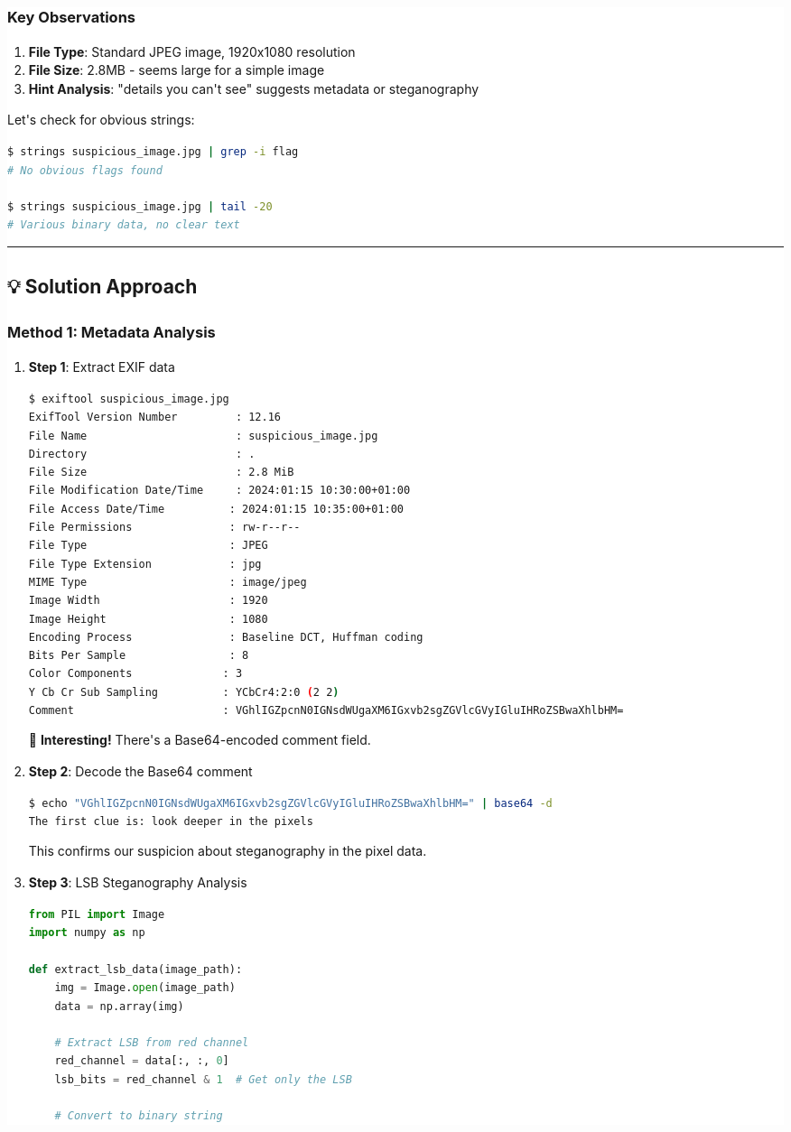 ### Key Observations
1. **File Type**: Standard JPEG image, 1920x1080 resolution
2. **File Size**: 2.8MB - seems large for a simple image
3. **Hint Analysis**: "details you can't see" suggests metadata or steganography

Let's check for obvious strings:
```bash
$ strings suspicious_image.jpg | grep -i flag
# No obvious flags found

$ strings suspicious_image.jpg | tail -20
# Various binary data, no clear text
```

---

## 💡 Solution Approach  

### Method 1: Metadata Analysis

1. **Step 1**: Extract EXIF data
   ```bash
   $ exiftool suspicious_image.jpg
   ExifTool Version Number         : 12.16
   File Name                       : suspicious_image.jpg
   Directory                       : .
   File Size                       : 2.8 MiB
   File Modification Date/Time     : 2024:01:15 10:30:00+01:00
   File Access Date/Time          : 2024:01:15 10:35:00+01:00
   File Permissions               : rw-r--r--
   File Type                      : JPEG
   File Type Extension            : jpg
   MIME Type                      : image/jpeg
   Image Width                    : 1920
   Image Height                   : 1080
   Encoding Process               : Baseline DCT, Huffman coding
   Bits Per Sample                : 8
   Color Components              : 3
   Y Cb Cr Sub Sampling          : YCbCr4:2:0 (2 2)
   Comment                       : VGhlIGZpcnN0IGNsdWUgaXM6IGxvb2sgZGVlcGVyIGluIHRoZSBwaXhlbHM=
   ```
   
   🎯 **Interesting!** There's a Base64-encoded comment field.

2. **Step 2**: Decode the Base64 comment
   ```bash
   $ echo "VGhlIGZpcnN0IGNsdWUgaXM6IGxvb2sgZGVlcGVyIGluIHRoZSBwaXhlbHM=" | base64 -d
   The first clue is: look deeper in the pixels
   ```
   
   This confirms our suspicion about steganography in the pixel data.

3. **Step 3**: LSB Steganography Analysis
   ```python
   from PIL import Image
   import numpy as np
   
   def extract_lsb_data(image_path):
       img = Image.open(image_path)
       data = np.array(img)
       
       # Extract LSB from red channel
       red_channel = data[:, :, 0]
       lsb_bits = red_channel & 1  # Get only the LSB
       
       # Convert to binary string
   ```